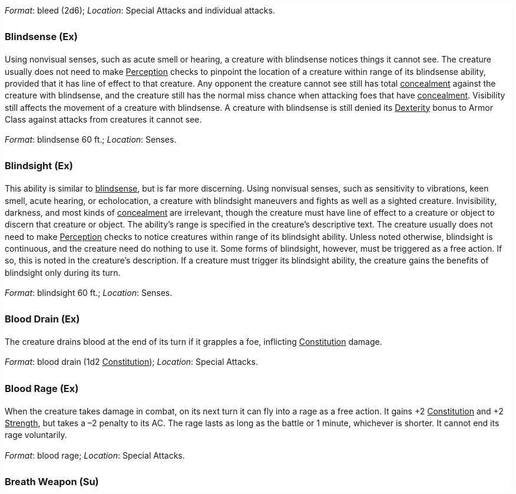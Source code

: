 *Format*: bleed (2d6); *Location*: Special Attacks and individual attacks.

### Blindsense (Ex)

Using nonvisual senses, such as acute smell or hearing, a creature with blindsense notices things it cannot see. The creature usually does not need to make [Perception](https://www.d20pfsrd.com/skills/perception) checks to pinpoint the location of a creature within range of its blindsense ability, provided that it has line of effect to that creature. Any opponent the creature cannot see still has total [concealment](https://www.d20pfsrd.com/gamemastering/combat#TOC-Concealment) against the creature with blindsense, and the creature still has the normal miss chance when attacking foes that have [concealment](https://www.d20pfsrd.com/gamemastering/combat#TOC-Concealment). Visibility still affects the movement of a creature with blindsense. A creature with blindsense is still denied its [Dexterity](https://www.d20pfsrd.com/basics-ability-scores/ability-scores#TOC-Dexterity-Dex-) bonus to Armor Class against attacks from creatures it cannot see.

*Format*: blindsense 60 ft.; *Location*: Senses.

### Blindsight (Ex)

This ability is similar to [blindsense](https://www.d20pfsrd.com/gamemastering/special-abilities#TOC-Blindsight-and-Blindsense), but is far more discerning. Using nonvisual senses, such as sensitivity to vibrations, keen smell, acute hearing, or echolocation, a creature with blindsight maneuvers and fights as well as a sighted creature. Invisibility, darkness, and most kinds of [concealment](https://www.d20pfsrd.com/gamemastering/combat#TOC-Concealment) are irrelevant, though the creature must have line of effect to a creature or object to discern that creature or object. The ability’s range is specified in the creature’s descriptive text. The creature usually does not need to make [Perception](https://www.d20pfsrd.com/skills/perception) checks to notice creatures within range of its blindsight ability. Unless noted otherwise, blindsight is continuous, and the creature need do nothing to use it. Some forms of blindsight, however, must be triggered as a free action. If so, this is noted in the creature’s description. If a creature must trigger its blindsight ability, the creature gains the benefits of blindsight only during its turn.

*Format*: blindsight 60 ft.; *Location*: Senses.

### Blood Drain (Ex)

The creature drains blood at the end of its turn if it grapples a foe, inflicting [Constitution](https://www.d20pfsrd.com/basics-ability-scores/ability-scores#TOC-Constitution-Con-) damage.

*Format*: blood drain (1d2 [Constitution](https://www.d20pfsrd.com/basics-ability-scores/ability-scores#TOC-Constitution-Con-)); *Location*: Special Attacks.

### Blood Rage (Ex)

When the creature takes damage in combat, on its next turn it can fly into a rage as a free action. It gains +2 [Constitution](https://www.d20pfsrd.com/basics-ability-scores/ability-scores#TOC-Constitution-Con-) and +2 [Strength](https://www.d20pfsrd.com/basics-ability-scores/ability-scores#TOC-Strength-Str-), but takes a –2 penalty to its AC. The rage lasts as long as the battle or 1 minute, whichever is shorter. It cannot end its rage voluntarily.

*Format*: blood rage; *Location*: Special Attacks.

### Breath Weapon (Su)
